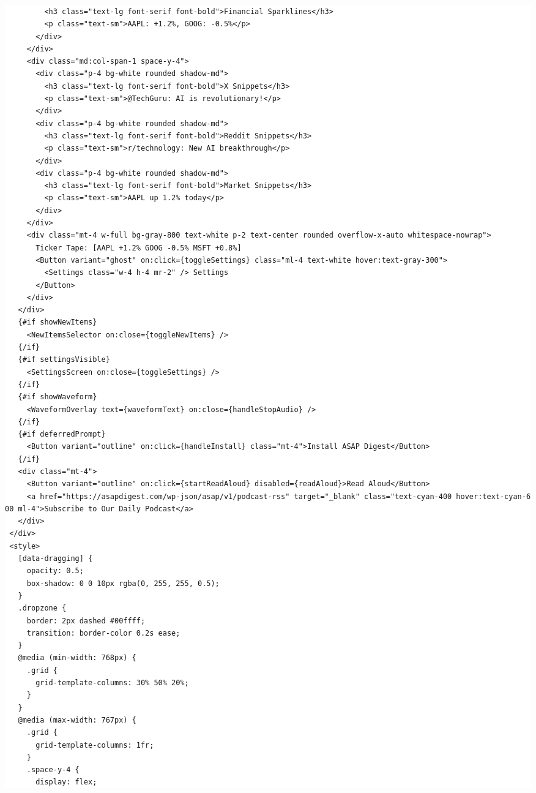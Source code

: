              <h3 class="text-lg font-serif font-bold">Financial Sparklines</h3>
             <p class="text-sm">AAPL: +1.2%, GOOG: -0.5%</p>
           </div>
         </div>
         <div class="md:col-span-1 space-y-4">
           <div class="p-4 bg-white rounded shadow-md">
             <h3 class="text-lg font-serif font-bold">X Snippets</h3>
             <p class="text-sm">@TechGuru: AI is revolutionary!</p>
           </div>
           <div class="p-4 bg-white rounded shadow-md">
             <h3 class="text-lg font-serif font-bold">Reddit Snippets</h3>
             <p class="text-sm">r/technology: New AI breakthrough</p>
           </div>
           <div class="p-4 bg-white rounded shadow-md">
             <h3 class="text-lg font-serif font-bold">Market Snippets</h3>
             <p class="text-sm">AAPL up 1.2% today</p>
           </div>
         </div>
         <div class="mt-4 w-full bg-gray-800 text-white p-2 text-center rounded overflow-x-auto whitespace-nowrap">
           Ticker Tape: [AAPL +1.2% GOOG -0.5% MSFT +0.8%]
           <Button variant="ghost" on:click={toggleSettings} class="ml-4 text-white hover:text-gray-300">
             <Settings class="w-4 h-4 mr-2" /> Settings
           </Button>
         </div>
       </div>
       {#if showNewItems}
         <NewItemsSelector on:close={toggleNewItems} />
       {/if}
       {#if settingsVisible}
         <SettingsScreen on:close={toggleSettings} />
       {/if}
       {#if showWaveform}
         <WaveformOverlay text={waveformText} on:close={handleStopAudio} />
       {/if}
       {#if deferredPrompt}
         <Button variant="outline" on:click={handleInstall} class="mt-4">Install ASAP Digest</Button>
       {/if}
       <div class="mt-4">
         <Button variant="outline" on:click={startReadAloud} disabled={readAloud}>Read Aloud</Button>
         <a href="https://asapdigest.com/wp-json/asap/v1/podcast-rss" target="_blank" class="text-cyan-400 hover:text-cyan-600 ml-4">Subscribe to Our Daily Podcast</a>
       </div>
     </div>
     <style>
       [data-dragging] {
         opacity: 0.5;
         box-shadow: 0 0 10px rgba(0, 255, 255, 0.5);
       }
       .dropzone {
         border: 2px dashed #00ffff;
         transition: border-color 0.2s ease;
       }
       @media (min-width: 768px) {
         .grid {
           grid-template-columns: 30% 50% 20%;
         }
       }
       @media (max-width: 767px) {
         .grid {
           grid-template-columns: 1fr;
         }
         .space-y-4 {
           display: flex;